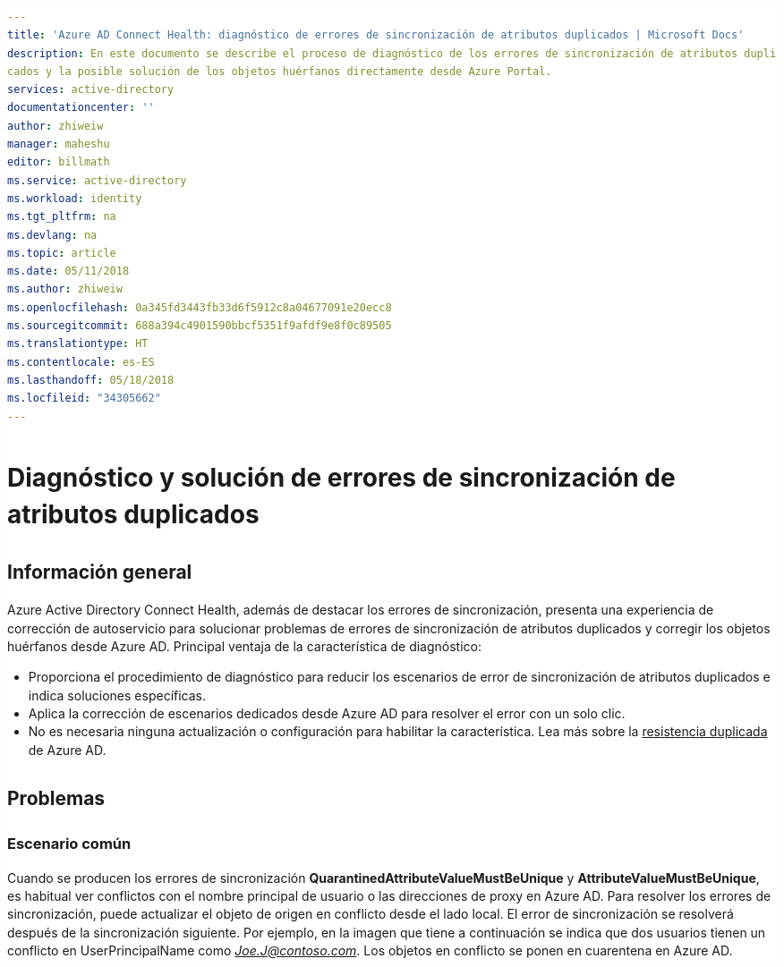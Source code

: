 ```yaml
---
title: 'Azure AD Connect Health: diagnóstico de errores de sincronización de atributos duplicados | Microsoft Docs'
description: En este documento se describe el proceso de diagnóstico de los errores de sincronización de atributos duplicados y la posible solución de los objetos huérfanos directamente desde Azure Portal.
services: active-directory
documentationcenter: ''
author: zhiweiw
manager: maheshu
editor: billmath
ms.service: active-directory
ms.workload: identity
ms.tgt_pltfrm: na
ms.devlang: na
ms.topic: article
ms.date: 05/11/2018
ms.author: zhiweiw
ms.openlocfilehash: 0a345fd3443fb33d6f5912c8a04677091e20ecc8
ms.sourcegitcommit: 688a394c4901590bbcf5351f9afdf9e8f0c89505
ms.translationtype: HT
ms.contentlocale: es-ES
ms.lasthandoff: 05/18/2018
ms.locfileid: "34305662"
---
```

# <a name="duplicate-attribute-sync-errors-diagnosis-and-remediation"></a>Diagnóstico y solución de errores de sincronización de atributos duplicados 

## <a name="overview"></a>Información general
Azure Active Directory Connect Health, además de destacar los errores de sincronización, presenta una experiencia de corrección de autoservicio para solucionar problemas de errores de sincronización de atributos duplicados y corregir los objetos huérfanos desde Azure AD. Principal ventaja de la característica de diagnóstico:
- Proporciona el procedimiento de diagnóstico para reducir los escenarios de error de sincronización de atributos duplicados e indica soluciones específicas.
- Aplica la corrección de escenarios dedicados desde Azure AD para resolver el error con un solo clic.
- No es necesaria ninguna actualización o configuración para habilitar la característica.
Lea más sobre la [resistencia duplicada](https://aka.ms/dupattributeresdocs) de Azure AD.

## <a name="problems"></a>Problemas
### <a name="common-scenario"></a>Escenario común
Cuando se producen los errores de sincronización **QuarantinedAttributeValueMustBeUnique** y **AttributeValueMustBeUnique**, es habitual ver conflictos con el nombre principal de usuario o las direcciones de proxy en Azure AD. Para resolver los errores de sincronización, puede actualizar el objeto de origen en conflicto desde el lado local. El error de sincronización se resolverá después de la sincronización siguiente. Por ejemplo, en la imagen que tiene a continuación se indica que dos usuarios tienen un conflicto en UserPrincipalName como *Joe.J@contoso.com*. Los objetos en conflicto se ponen en cuarentena en Azure AD. 
